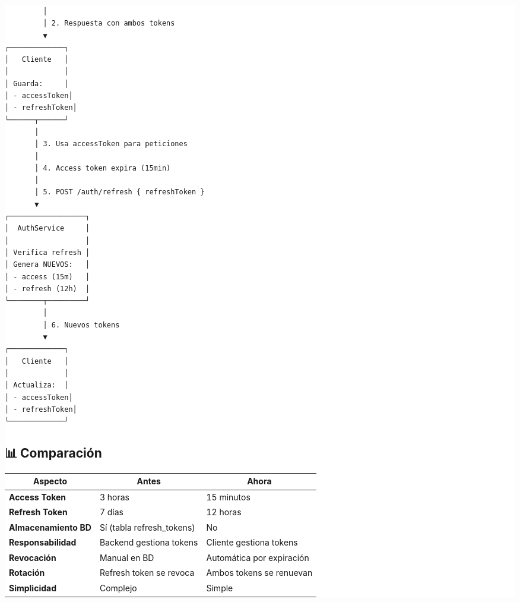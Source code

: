 ```
         │
         │ 2. Respuesta con ambos tokens
         ▼
┌─────────────┐
│   Cliente   │
│             │
│ Guarda:     │
│ - accessToken│
│ - refreshToken│
└──────┬──────┘
       │
       │ 3. Usa accessToken para peticiones
       │
       │ 4. Access token expira (15min)
       │
       │ 5. POST /auth/refresh { refreshToken }
       ▼
┌──────────────────┐
│  AuthService     │
│                  │
│ Verifica refresh │
│ Genera NUEVOS:   │
│ - access (15m)   │
│ - refresh (12h)  │
└────────┬─────────┘
         │
         │ 6. Nuevos tokens
         ▼
┌─────────────┐
│   Cliente   │
│             │
│ Actualiza:  │
│ - accessToken│
│ - refreshToken│
└─────────────┘
```

## 📊 Comparación

| Aspecto | Antes | Ahora |
|---------|-------|-------|
| **Access Token** | 3 horas | 15 minutos |
| **Refresh Token** | 7 días | 12 horas |
| **Almacenamiento BD** | Sí (tabla refresh_tokens) | No |
| **Responsabilidad** | Backend gestiona tokens | Cliente gestiona tokens |
| **Revocación** | Manual en BD | Automática por expiración |
| **Rotación** | Refresh token se revoca | Ambos tokens se renuevan |
| **Simplicidad** | Complejo | Simple |

